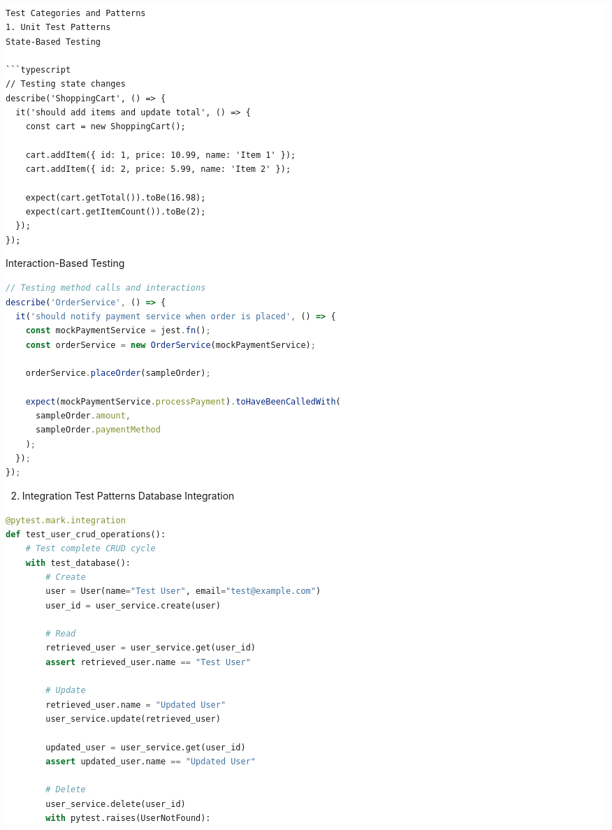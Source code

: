 ```rust

```
```
Test Categories and Patterns
1. Unit Test Patterns
State-Based Testing

```typescript
// Testing state changes
describe('ShoppingCart', () => {
  it('should add items and update total', () => {
    const cart = new ShoppingCart();
    
    cart.addItem({ id: 1, price: 10.99, name: 'Item 1' });
    cart.addItem({ id: 2, price: 5.99, name: 'Item 2' });
    
    expect(cart.getTotal()).toBe(16.98);
    expect(cart.getItemCount()).toBe(2);
  });
});
```
Interaction-Based Testing

```typescript
// Testing method calls and interactions
describe('OrderService', () => {
  it('should notify payment service when order is placed', () => {
    const mockPaymentService = jest.fn();
    const orderService = new OrderService(mockPaymentService);
    
    orderService.placeOrder(sampleOrder);
    
    expect(mockPaymentService.processPayment).toHaveBeenCalledWith(
      sampleOrder.amount, 
      sampleOrder.paymentMethod
    );
  });
});
```
2. Integration Test Patterns
Database Integration

```python
@pytest.mark.integration
def test_user_crud_operations():
    # Test complete CRUD cycle
    with test_database():
        # Create
        user = User(name="Test User", email="test@example.com")
        user_id = user_service.create(user)
        
        # Read
        retrieved_user = user_service.get(user_id)
        assert retrieved_user.name == "Test User"
        
        # Update
        retrieved_user.name = "Updated User"
        user_service.update(retrieved_user)
        
        updated_user = user_service.get(user_id)
        assert updated_user.name == "Updated User"
        
        # Delete
        user_service.delete(user_id)
        with pytest.raises(UserNotFound):
```